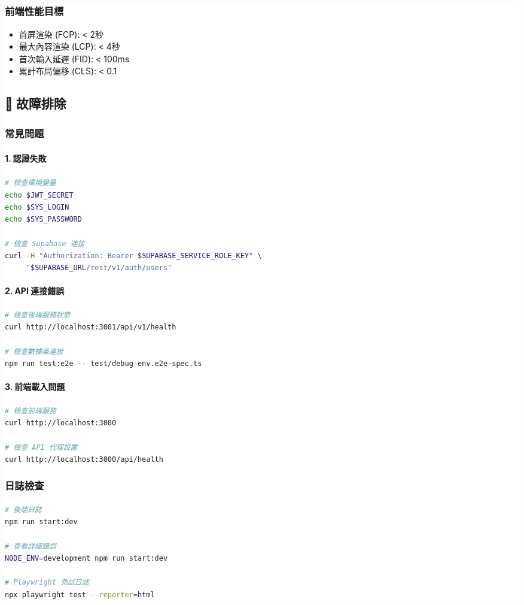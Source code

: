 ### 前端性能目標
- 首屏渲染 (FCP): < 2秒
- 最大內容渲染 (LCP): < 4秒
- 首次輸入延遲 (FID): < 100ms
- 累計布局偏移 (CLS): < 0.1

## 🚨 故障排除

### 常見問題

#### 1. 認證失敗
```bash
# 檢查環境變量
echo $JWT_SECRET
echo $SYS_LOGIN
echo $SYS_PASSWORD

# 檢查 Supabase 連接
curl -H "Authorization: Bearer $SUPABASE_SERVICE_ROLE_KEY" \
     "$SUPABASE_URL/rest/v1/auth/users"
```

#### 2. API 連接錯誤
```bash
# 檢查後端服務狀態
curl http://localhost:3001/api/v1/health

# 檢查數據庫連接
npm run test:e2e -- test/debug-env.e2e-spec.ts
```

#### 3. 前端載入問題
```bash
# 檢查前端服務
curl http://localhost:3000

# 檢查 API 代理設置
curl http://localhost:3000/api/health
```

### 日誌檢查
```bash
# 後端日誌
npm run start:dev

# 查看詳細錯誤
NODE_ENV=development npm run start:dev

# Playwright 測試日誌
npx playwright test --reporter=html
```
